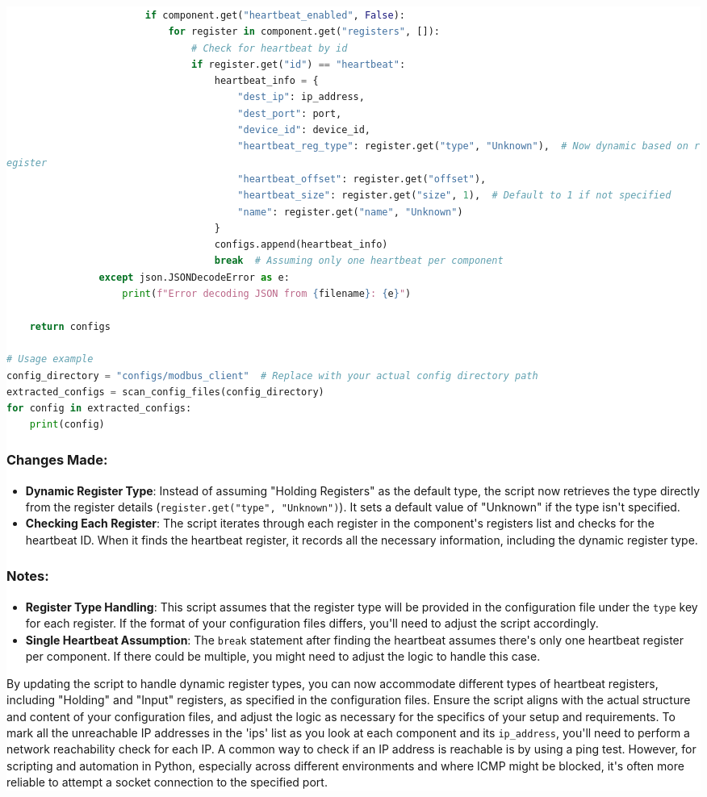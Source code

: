 ```python
                        if component.get("heartbeat_enabled", False):
                            for register in component.get("registers", []):
                                # Check for heartbeat by id
                                if register.get("id") == "heartbeat":
                                    heartbeat_info = {
                                        "dest_ip": ip_address,
                                        "dest_port": port,
                                        "device_id": device_id,
                                        "heartbeat_reg_type": register.get("type", "Unknown"),  # Now dynamic based on register
                                        "heartbeat_offset": register.get("offset"),
                                        "heartbeat_size": register.get("size", 1),  # Default to 1 if not specified
                                        "name": register.get("name", "Unknown")
                                    }
                                    configs.append(heartbeat_info)
                                    break  # Assuming only one heartbeat per component
                except json.JSONDecodeError as e:
                    print(f"Error decoding JSON from {filename}: {e}")

    return configs

# Usage example
config_directory = "configs/modbus_client"  # Replace with your actual config directory path
extracted_configs = scan_config_files(config_directory)
for config in extracted_configs:
    print(config)
```

### Changes Made:

- **Dynamic Register Type**: Instead of assuming "Holding Registers" as the default type, the script now retrieves the type directly from the register details (`register.get("type", "Unknown")`). It sets a default value of "Unknown" if the type isn't specified.
- **Checking Each Register**: The script iterates through each register in the component's registers list and checks for the heartbeat ID. When it finds the heartbeat register, it records all the necessary information, including the dynamic register type.

### Notes:

- **Register Type Handling**: This script assumes that the register type will be provided in the configuration file under the `type` key for each register. If the format of your configuration files differs, you'll need to adjust the script accordingly.
- **Single Heartbeat Assumption**: The `break` statement after finding the heartbeat assumes there's only one heartbeat register per component. If there could be multiple, you might need to adjust the logic to handle this case.

By updating the script to handle dynamic register types, you can now accommodate different types of heartbeat registers, including "Holding" and "Input" registers, as specified in the configuration files. Ensure the script aligns with the actual structure and content of your configuration files, and adjust the logic as necessary for the specifics of your setup and requirements.
To mark all the unreachable IP addresses in the 'ips' list as you look at each component and its `ip_address`, you'll need to perform a network reachability check for each IP. A common way to check if an IP address is reachable is by using a ping test. However, for scripting and automation in Python, especially across different environments and where ICMP might be blocked, it's often more reliable to attempt a socket connection to the specified port.

